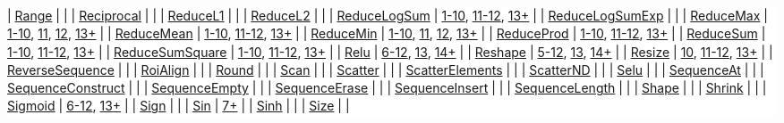 | [Range](https://github.com/onnx/onnx/blob/master/docs/Operators.md#Range) |  |
| [Reciprocal](https://github.com/onnx/onnx/blob/master/docs/Operators.md#Reciprocal) |  |
| [ReduceL1](https://github.com/onnx/onnx/blob/master/docs/Operators.md#ReduceL1) |  |
| [ReduceL2](https://github.com/onnx/onnx/blob/master/docs/Operators.md#ReduceL2) |  |
| [ReduceLogSum](https://github.com/onnx/onnx/blob/master/docs/Operators.md#ReduceLogSum) | [1-10](https://github.com/onnx/onnx/blob/master/docs/Changelog.md#ReduceLogSum-1), [11-12](https://github.com/onnx/onnx/blob/master/docs/Changelog.md#ReduceLogSum-11), [13+](https://github.com/onnx/onnx/blob/master/docs/Changelog.md#ReduceLogSum-13) |
| [ReduceLogSumExp](https://github.com/onnx/onnx/blob/master/docs/Operators.md#ReduceLogSumExp) |  |
| [ReduceMax](https://github.com/onnx/onnx/blob/master/docs/Operators.md#ReduceMax) | [1-10](https://github.com/onnx/onnx/blob/master/docs/Changelog.md#ReduceMax-1), [11](https://github.com/onnx/onnx/blob/master/docs/Changelog.md#ReduceMax-11), [12](https://github.com/onnx/onnx/blob/master/docs/Changelog.md#ReduceMax-12), [13+](https://github.com/onnx/onnx/blob/master/docs/Changelog.md#ReduceMax-13) |
| [ReduceMean](https://github.com/onnx/onnx/blob/master/docs/Operators.md#ReduceMean) | [1-10](https://github.com/onnx/onnx/blob/master/docs/Changelog.md#ReduceMean-1), [11-12](https://github.com/onnx/onnx/blob/master/docs/Changelog.md#ReduceMean-11), [13+](https://github.com/onnx/onnx/blob/master/docs/Changelog.md#ReduceMean-13) |
| [ReduceMin](https://github.com/onnx/onnx/blob/master/docs/Operators.md#ReduceMin) | [1-10](https://github.com/onnx/onnx/blob/master/docs/Changelog.md#ReduceMin-1), [11](https://github.com/onnx/onnx/blob/master/docs/Changelog.md#ReduceMin-11), [12](https://github.com/onnx/onnx/blob/master/docs/Changelog.md#ReduceMin-12), [13+](https://github.com/onnx/onnx/blob/master/docs/Changelog.md#ReduceMin-13) |
| [ReduceProd](https://github.com/onnx/onnx/blob/master/docs/Operators.md#ReduceProd) | [1-10](https://github.com/onnx/onnx/blob/master/docs/Changelog.md#ReduceProd-1), [11-12](https://github.com/onnx/onnx/blob/master/docs/Changelog.md#ReduceProd-11), [13+](https://github.com/onnx/onnx/blob/master/docs/Changelog.md#ReduceProd-13) |
| [ReduceSum](https://github.com/onnx/onnx/blob/master/docs/Operators.md#ReduceSum) | [1-10](https://github.com/onnx/onnx/blob/master/docs/Changelog.md#ReduceSum-1), [11-12](https://github.com/onnx/onnx/blob/master/docs/Changelog.md#ReduceSum-11), [13+](https://github.com/onnx/onnx/blob/master/docs/Changelog.md#ReduceSum-13) |
| [ReduceSumSquare](https://github.com/onnx/onnx/blob/master/docs/Operators.md#ReduceSumSquare) | [1-10](https://github.com/onnx/onnx/blob/master/docs/Changelog.md#ReduceSumSquare-1), [11-12](https://github.com/onnx/onnx/blob/master/docs/Changelog.md#ReduceSumSquare-11), [13+](https://github.com/onnx/onnx/blob/master/docs/Changelog.md#ReduceSumSquare-13) |
| [Relu](https://github.com/onnx/onnx/blob/master/docs/Operators.md#Relu) | [6-12](https://github.com/onnx/onnx/blob/master/docs/Changelog.md#Relu-6), [13](https://github.com/onnx/onnx/blob/master/docs/Changelog.md#Relu-13), [14+](https://github.com/onnx/onnx/blob/master/docs/Changelog.md#Relu-14) |
| [Reshape](https://github.com/onnx/onnx/blob/master/docs/Operators.md#Reshape) | [5-12](https://github.com/onnx/onnx/blob/master/docs/Changelog.md#Reshape-5), [13](https://github.com/onnx/onnx/blob/master/docs/Changelog.md#Reshape-13), [14+](https://github.com/onnx/onnx/blob/master/docs/Changelog.md#Reshape-14) |
| [Resize](https://github.com/onnx/onnx/blob/master/docs/Operators.md#Resize) | [10](https://github.com/onnx/onnx/blob/master/docs/Changelog.md#Resize-10), [11-12](https://github.com/onnx/onnx/blob/master/docs/Changelog.md#Resize-11), [13+](https://github.com/onnx/onnx/blob/master/docs/Changelog.md#Resize-13) |
| [ReverseSequence](https://github.com/onnx/onnx/blob/master/docs/Operators.md#ReverseSequence) |  |
| [RoiAlign](https://github.com/onnx/onnx/blob/master/docs/Operators.md#RoiAlign) |  |
| [Round](https://github.com/onnx/onnx/blob/master/docs/Operators.md#Round) |  |
| [Scan](https://github.com/onnx/onnx/blob/master/docs/Operators.md#Scan) |  |
| [Scatter](https://github.com/onnx/onnx/blob/master/docs/Operators.md#Scatter) |  |
| [ScatterElements](https://github.com/onnx/onnx/blob/master/docs/Operators.md#ScatterElements) |  |
| [ScatterND](https://github.com/onnx/onnx/blob/master/docs/Operators.md#ScatterND) |  |
| [Selu](https://github.com/onnx/onnx/blob/master/docs/Operators.md#Selu) |  |
| [SequenceAt](https://github.com/onnx/onnx/blob/master/docs/Operators.md#SequenceAt) |  |
| [SequenceConstruct](https://github.com/onnx/onnx/blob/master/docs/Operators.md#SequenceConstruct) |  |
| [SequenceEmpty](https://github.com/onnx/onnx/blob/master/docs/Operators.md#SequenceEmpty) |  |
| [SequenceErase](https://github.com/onnx/onnx/blob/master/docs/Operators.md#SequenceErase) |  |
| [SequenceInsert](https://github.com/onnx/onnx/blob/master/docs/Operators.md#SequenceInsert) |  |
| [SequenceLength](https://github.com/onnx/onnx/blob/master/docs/Operators.md#SequenceLength) |  |
| [Shape](https://github.com/onnx/onnx/blob/master/docs/Operators.md#Shape) |  |
| [Shrink](https://github.com/onnx/onnx/blob/master/docs/Operators.md#Shrink) |  |
| [Sigmoid](https://github.com/onnx/onnx/blob/master/docs/Operators.md#Sigmoid) | [6-12](https://github.com/onnx/onnx/blob/master/docs/Changelog.md#Sigmoid-6), [13+](https://github.com/onnx/onnx/blob/master/docs/Changelog.md#Sigmoid-13) |
| [Sign](https://github.com/onnx/onnx/blob/master/docs/Operators.md#Sign) |  |
| [Sin](https://github.com/onnx/onnx/blob/master/docs/Operators.md#Sin) | [7+](https://github.com/onnx/onnx/blob/master/docs/Changelog.md#Sin-7) |
| [Sinh](https://github.com/onnx/onnx/blob/master/docs/Operators.md#Sinh) |  |
| [Size](https://github.com/onnx/onnx/blob/master/docs/Operators.md#Size) |  |